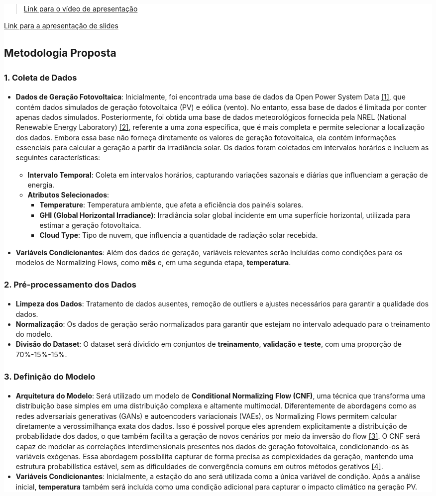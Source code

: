 > [Link para o vídeo de apresentação](https://drive.google.com/file/d/1Tfcvgrx444mZr-ZxBIK41BJ1kSHkao99/view?usp=sharing)

[Link para a apresentação de slides](https://docs.google.com/presentation/d/1wNXzfYHMkaAU3vaD-WrMQe-kaxg19UTsprnQ_qU0eXA/edit?usp=sharing)

## Metodologia Proposta

### 1. Coleta de Dados
- **Dados de Geração Fotovoltaica**: Inicialmente, foi encontrada uma base de dados da Open Power System Data [[1]](#1), que contém dados simulados de geração fotovoltaica (PV) e eólica (vento). No entanto, essa base de dados é limitada por conter apenas dados simulados. Posteriormente, foi obtida uma base de dados meteorológicos fornecida pela NREL (National Renewable Energy Laboratory) [[2]](#2), referente a uma zona específica, que é mais completa e permite selecionar a localização dos dados. Embora essa base não forneça diretamente os valores de geração fotovoltaica, ela contém informações essenciais para calcular a geração a partir da irradiância solar. Os dados foram coletados em intervalos horários e incluem as seguintes características:

  - **Intervalo Temporal**: Coleta em intervalos horários, capturando variações sazonais e diárias que influenciam a geração de energia.
  - **Atributos Selecionados**:
    - **Temperature**: Temperatura ambiente, que afeta a eficiência dos painéis solares.
    - **GHI (Global Horizontal Irradiance)**: Irradiância solar global incidente em uma superfície horizontal, utilizada para estimar a geração fotovoltaica.
    - **Cloud Type**: Tipo de nuvem, que influencia a quantidade de radiação solar recebida.

- **Variáveis Condicionantes**: Além dos dados de geração, variáveis relevantes serão incluídas como condições para os modelos de Normalizing Flows, como **mês** e, em uma segunda etapa, **temperatura**.

### 2. Pré-processamento dos Dados
- **Limpeza dos Dados**: Tratamento de dados ausentes, remoção de outliers e ajustes necessários para garantir a qualidade dos dados.
- **Normalização**: Os dados de geração serão normalizados para garantir que estejam no intervalo adequado para o treinamento do modelo.
- **Divisão do Dataset**: O dataset será dividido em conjuntos de **treinamento**, **validação** e **teste**, com uma proporção de 70%-15%-15%.

### 3. Definição do Modelo
- **Arquitetura do Modelo**:  Será utilizado um modelo de **Conditional Normalizing Flow (CNF)**, uma técnica que transforma uma distribuição base simples em uma distribuição complexa e altamente multimodal. Diferentemente de abordagens como as redes adversariais generativas (GANs) e autoencoders variacionais (VAEs), os Normalizing Flows permitem calcular diretamente a verossimilhança exata dos dados. Isso é possível porque eles aprendem explicitamente a distribuição de probabilidade dos dados, o que também facilita a geração de novos cenários por meio da inversão do flow [[3]](#3). O CNF será capaz de modelar as correlações interdimensionais presentes nos dados de geração fotovoltaica, condicionando-os às variáveis exógenas. Essa abordagem possibilita capturar de forma precisa as complexidades da geração, mantendo uma estrutura probabilística estável, sem as dificuldades de convergência comuns em outros métodos gerativos [[4]](#4).
- **Variáveis Condicionantes**: Inicialmente, a estação do ano será utilizada como a única variável de condição. Após a análise inicial, **temperatura** também será incluída como uma condição adicional para capturar o impacto climático na geração PV.
